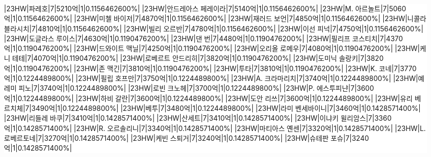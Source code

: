 |23HW|파레호|7|5210억|1|0.1156462600%|
|23HW|안드레아스 페레이라|7|5140억|1|0.1156462600%|
|23HW|M. 아르놀트|7|5060억|1|0.1156462600%|
|23HW|미첼 바이저|7|4870억|1|0.1156462600%|
|23HW|재러드 보언|7|4850억|1|0.1156462600%|
|23HW|니콜라 블라시치|7|4810억|1|0.1156462600%|
|23HW|빌리 오르반|7|4780억|1|0.1156462600%|
|23HW|이선 피넉|7|4750억|1|0.1156462600%|
|23HW|도글라스 루이스|7|4630억|1|0.1190476200%|
|23HW|댄 번|7|4480억|1|0.1190476200%|
|23HW|필리프 코스티치|7|4370억|1|0.1190476200%|
|23HW|드와이트 맥닐|7|4250억|1|0.1190476200%|
|23HW|오리올 로메우|7|4080억|1|0.1190476200%|
|23HW|케니 테테|7|4070억|1|0.1190476200%|
|23HW|로베르트 안드리히|7|3820억|1|0.1190476200%|
|23HW|도미닉 솔랑키|7|3820억|1|0.1190476200%|
|23HW|존 맥긴|7|3810억|1|0.1190476200%|
|23HW|투타|7|3810억|1|0.1190476200%|
|23HW|K. 코네|7|3770억|1|0.1224489800%|
|23HW|필립 호프만|7|3750억|1|0.1224489800%|
|23HW|A. 크라마리치|7|3740억|1|0.1224489800%|
|23HW|예레미 피노|7|3740억|1|0.1224489800%|
|23HW|로빈 크노헤|7|3700억|1|0.1224489800%|
|23HW|P. 에스투피냔|7|3600억|1|0.1224489800%|
|23HW|하비 갈란|7|3600억|1|0.1224489800%|
|23HW|도안 리쓰|7|3600억|1|0.1224489800%|
|23HW|유리 베르치체|7|3490억|1|0.1224489800%|
|23HW|베투|7|3480억|1|0.1224489800%|
|23HW|라미 벤세바이니|7|3460억|1|0.1428571400%|
|23HW|리들레 바쿠|7|3410억|1|0.1428571400%|
|23HW|산세트|7|3410억|1|0.1428571400%|
|23HW|이냐키 윌리암스|7|3360억|1|0.1428571400%|
|23HW|R. 오르솔리니|7|3340억|1|0.1428571400%|
|23HW|마티아스 옌센|7|3320억|1|0.1428571400%|
|23HW|L. 로베르토네|7|3270억|1|0.1428571400%|
|23HW|케빈 스퇴거|7|3240억|1|0.1428571400%|
|23HW|슈테판 포슈|7|3240억|1|0.1428571400%|